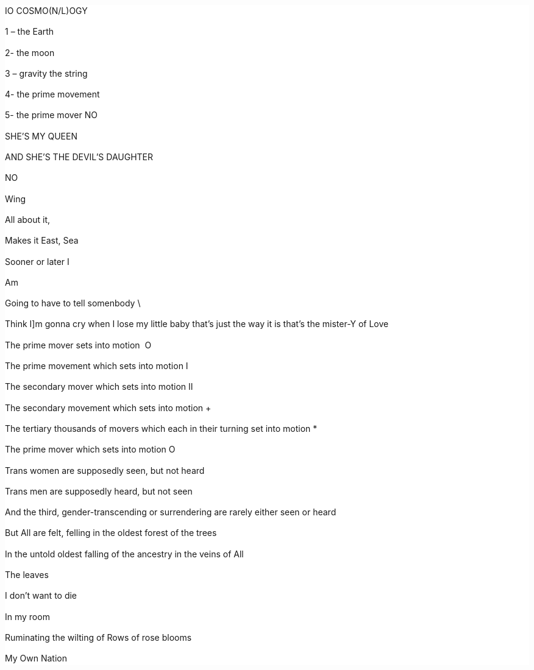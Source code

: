 IO COSMO(N/L)OGY

1 – the Earth

2- the moon

3 – gravity the string

4- the prime movement

5- the prime mover NO

SHE’S MY QUEEN

AND SHE’S THE DEVIL’S DAUGHTER

NO

Wing

All about it,

Makes it East, Sea

Sooner or later I

Am

Going to have to tell somenbody \

Think I]m gonna cry when I lose my little baby that’s just the way it is that’s the mister-Y of Love

The prime mover sets into motion  O

The prime movement which sets into motion I

The secondary mover which sets into motion II

The secondary movement which sets into motion +

The tertiary thousands of movers which each in their turning set into motion *

The prime mover which sets into motion O

Trans women are supposedly seen, but not heard

Trans men are supposedly heard, but not seen

And the third, gender-transcending or surrendering are rarely either seen or heard

But All are felt, felling in the oldest forest of the trees

In the untold oldest falling of the ancestry in the veins of All

The leaves

I don’t want to die

In my room

Ruminating the wilting of Rows of rose blooms

My Own Nation
